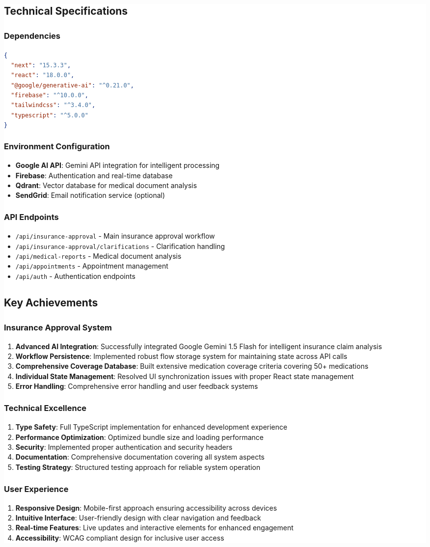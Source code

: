 ## Technical Specifications

### Dependencies
```json
{
  "next": "15.3.3",
  "react": "18.0.0",
  "@google/generative-ai": "^0.21.0",
  "firebase": "^10.0.0",
  "tailwindcss": "^3.4.0",
  "typescript": "^5.0.0"
}
```

### Environment Configuration
- **Google AI API**: Gemini API integration for intelligent processing
- **Firebase**: Authentication and real-time database
- **Qdrant**: Vector database for medical document analysis
- **SendGrid**: Email notification service (optional)

### API Endpoints
- `/api/insurance-approval` - Main insurance approval workflow
- `/api/insurance-approval/clarifications` - Clarification handling
- `/api/medical-reports` - Medical document analysis
- `/api/appointments` - Appointment management
- `/api/auth` - Authentication endpoints

## Key Achievements

### Insurance Approval System
1. **Advanced AI Integration**: Successfully integrated Google Gemini 1.5 Flash for intelligent insurance claim analysis
2. **Workflow Persistence**: Implemented robust flow storage system for maintaining state across API calls
3. **Comprehensive Coverage Database**: Built extensive medication coverage criteria covering 50+ medications
4. **Individual State Management**: Resolved UI synchronization issues with proper React state management
5. **Error Handling**: Comprehensive error handling and user feedback systems

### Technical Excellence
1. **Type Safety**: Full TypeScript implementation for enhanced development experience
2. **Performance Optimization**: Optimized bundle size and loading performance
3. **Security**: Implemented proper authentication and security headers
4. **Documentation**: Comprehensive documentation covering all system aspects
5. **Testing Strategy**: Structured testing approach for reliable system operation

### User Experience
1. **Responsive Design**: Mobile-first approach ensuring accessibility across devices
2. **Intuitive Interface**: User-friendly design with clear navigation and feedback
3. **Real-time Features**: Live updates and interactive elements for enhanced engagement
4. **Accessibility**: WCAG compliant design for inclusive user access
